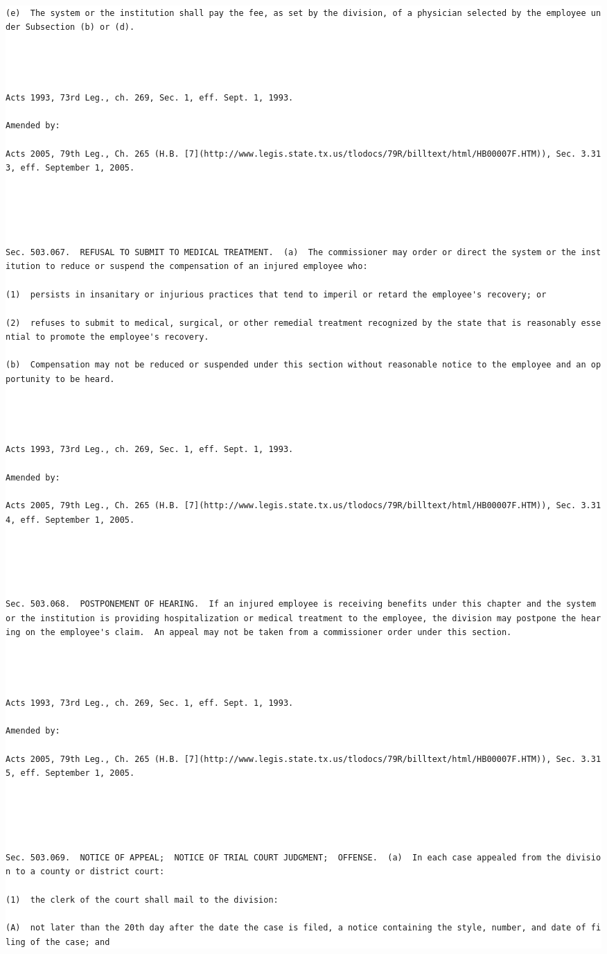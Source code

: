     (e)  The system or the institution shall pay the fee, as set by the division, of a physician selected by the employee under Subsection (b) or (d).
    
    
    
    
    Acts 1993, 73rd Leg., ch. 269, Sec. 1, eff. Sept. 1, 1993.
    
    Amended by: 
    
    Acts 2005, 79th Leg., Ch. 265 (H.B. [7](http://www.legis.state.tx.us/tlodocs/79R/billtext/html/HB00007F.HTM)), Sec. 3.313, eff. September 1, 2005.
    
    
    
    
    
    Sec. 503.067.  REFUSAL TO SUBMIT TO MEDICAL TREATMENT.  (a)  The commissioner may order or direct the system or the institution to reduce or suspend the compensation of an injured employee who:
    
    (1)  persists in insanitary or injurious practices that tend to imperil or retard the employee's recovery; or
    
    (2)  refuses to submit to medical, surgical, or other remedial treatment recognized by the state that is reasonably essential to promote the employee's recovery.
    
    (b)  Compensation may not be reduced or suspended under this section without reasonable notice to the employee and an opportunity to be heard.
    
    
    
    
    Acts 1993, 73rd Leg., ch. 269, Sec. 1, eff. Sept. 1, 1993.
    
    Amended by: 
    
    Acts 2005, 79th Leg., Ch. 265 (H.B. [7](http://www.legis.state.tx.us/tlodocs/79R/billtext/html/HB00007F.HTM)), Sec. 3.314, eff. September 1, 2005.
    
    
    
    
    
    Sec. 503.068.  POSTPONEMENT OF HEARING.  If an injured employee is receiving benefits under this chapter and the system or the institution is providing hospitalization or medical treatment to the employee, the division may postpone the hearing on the employee's claim.  An appeal may not be taken from a commissioner order under this section.
    
    
    
    
    Acts 1993, 73rd Leg., ch. 269, Sec. 1, eff. Sept. 1, 1993.
    
    Amended by: 
    
    Acts 2005, 79th Leg., Ch. 265 (H.B. [7](http://www.legis.state.tx.us/tlodocs/79R/billtext/html/HB00007F.HTM)), Sec. 3.315, eff. September 1, 2005.
    
    
    
    
    
    Sec. 503.069.  NOTICE OF APPEAL;  NOTICE OF TRIAL COURT JUDGMENT;  OFFENSE.  (a)  In each case appealed from the division to a county or district court:
    
    (1)  the clerk of the court shall mail to the division:
    
    (A)  not later than the 20th day after the date the case is filed, a notice containing the style, number, and date of filing of the case; and
    